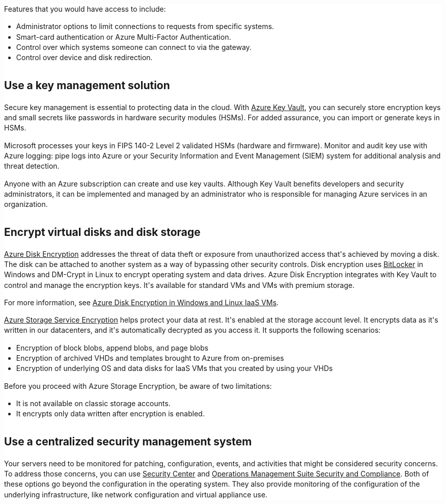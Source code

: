 Features that you would have access to include:

- Administrator options to limit connections to requests from specific systems.
- Smart-card authentication or Azure Multi-Factor Authentication.
- Control over which systems someone can connect to via the gateway.
- Control over device and disk redirection.

## Use a key management solution

Secure key management is essential to protecting data in the cloud. With [Azure Key Vault](../key-vault/key-vault-whatis.md), you can securely store encryption keys and small secrets like passwords in hardware security modules (HSMs). For added assurance, you can import or generate keys in HSMs.

Microsoft processes your keys in FIPS 140-2 Level 2 validated HSMs (hardware and firmware). Monitor and audit key use with Azure logging: pipe logs into Azure or your Security Information and Event Management (SIEM) system for additional analysis and threat detection.

Anyone with an Azure subscription can create and use key vaults. Although Key Vault benefits developers and security administrators, it can be implemented and managed by an administrator who is responsible for managing Azure services in an organization.


## Encrypt virtual disks and disk storage

[Azure Disk Encryption](https://gallery.technet.microsoft.com/Azure-Disk-Encryption-for-a0018eb0) addresses the threat of data theft or exposure from unauthorized access that's achieved by moving a disk. The disk can be attached to another system as a way of bypassing other security controls. Disk encryption uses [BitLocker](https://technet.microsoft.com/library/hh831713) in Windows and DM-Crypt in Linux to encrypt operating system and data drives. Azure Disk Encryption integrates with Key Vault to control and manage the encryption keys. It's available for standard VMs and VMs with premium storage.

For more information, see [Azure Disk Encryption in Windows and Linux IaaS VMs](azure-security-disk-encryption.md).

[Azure Storage Service Encryption](../storage/common/storage-service-encryption.md) helps protect your data at rest. It's enabled at the storage account level. It encrypts data as it's written in our datacenters, and it's automatically decrypted as you access it. It supports the following scenarios:

- Encryption of block blobs, append blobs, and page blobs
- Encryption of archived VHDs and templates brought to Azure from on-premises
- Encryption of underlying OS and data disks for IaaS VMs that you created by using your VHDs

Before you proceed with Azure Storage Encryption, be aware of two limitations:

- It is not available on classic storage accounts.
- It encrypts only data written after encryption is enabled.

## Use a centralized security management system

Your servers need to be monitored for patching, configuration, events, and activities that might be considered security concerns. To address those concerns, you can use [Security Center](https://azure.microsoft.com/services/security-center/) and [Operations Management Suite Security and Compliance](https://azure.microsoft.com/services/security-center/). Both of these options go beyond the configuration in the operating system. They also provide monitoring of the configuration of the underlying infrastructure, like network configuration and virtual appliance use.
